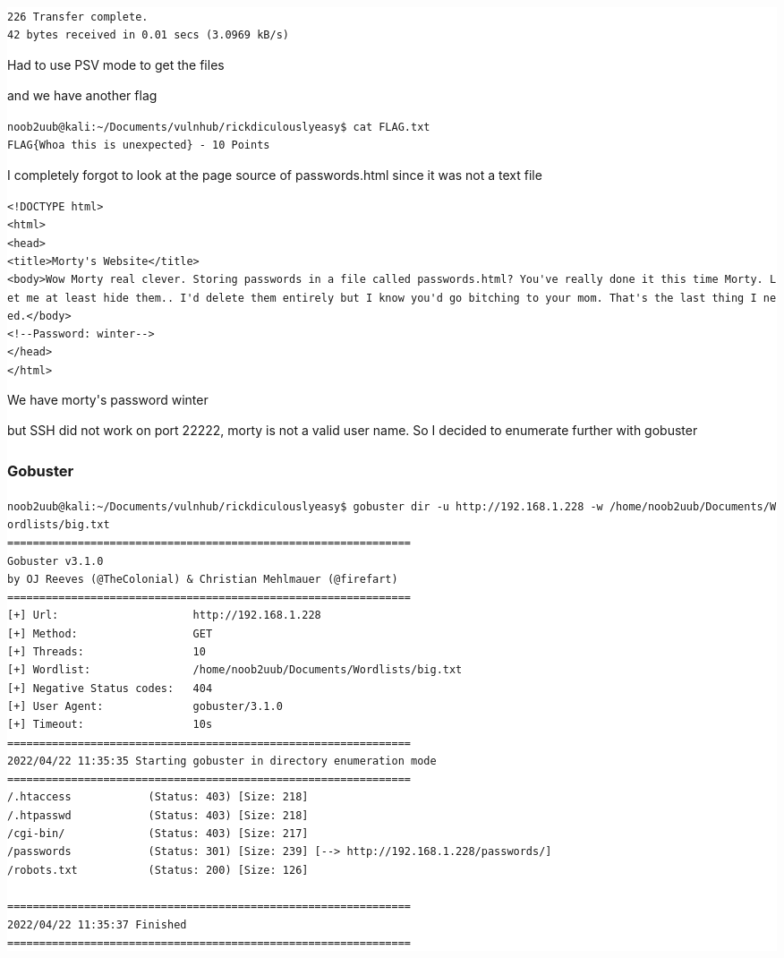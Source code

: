 ```console
226 Transfer complete.
42 bytes received in 0.01 secs (3.0969 kB/s)
```
Had to use PSV mode to get the files

and we have another flag

```console 
noob2uub@kali:~/Documents/vulnhub/rickdiculouslyeasy$ cat FLAG.txt
FLAG{Whoa this is unexpected} - 10 Points
```

I completely forgot to look at the page source of passwords.html since it was not a text file

```console
<!DOCTYPE html>
<html>
<head>
<title>Morty's Website</title>
<body>Wow Morty real clever. Storing passwords in a file called passwords.html? You've really done it this time Morty. Let me at least hide them.. I'd delete them entirely but I know you'd go bitching to your mom. That's the last thing I need.</body>
<!--Password: winter-->
</head>
</html>
```
We have morty's password winter

but SSH did not work on port 22222, morty is not a valid user name. So I decided to enumerate further with gobuster

### Gobuster

```console
noob2uub@kali:~/Documents/vulnhub/rickdiculouslyeasy$ gobuster dir -u http://192.168.1.228 -w /home/noob2uub/Documents/Wordlists/big.txt
===============================================================
Gobuster v3.1.0
by OJ Reeves (@TheColonial) & Christian Mehlmauer (@firefart)
===============================================================
[+] Url:                     http://192.168.1.228
[+] Method:                  GET
[+] Threads:                 10
[+] Wordlist:                /home/noob2uub/Documents/Wordlists/big.txt
[+] Negative Status codes:   404
[+] User Agent:              gobuster/3.1.0
[+] Timeout:                 10s
===============================================================
2022/04/22 11:35:35 Starting gobuster in directory enumeration mode
===============================================================
/.htaccess            (Status: 403) [Size: 218]
/.htpasswd            (Status: 403) [Size: 218]
/cgi-bin/             (Status: 403) [Size: 217]
/passwords            (Status: 301) [Size: 239] [--> http://192.168.1.228/passwords/]
/robots.txt           (Status: 200) [Size: 126]                                      
                                                                                     
===============================================================
2022/04/22 11:35:37 Finished
===============================================================
```
